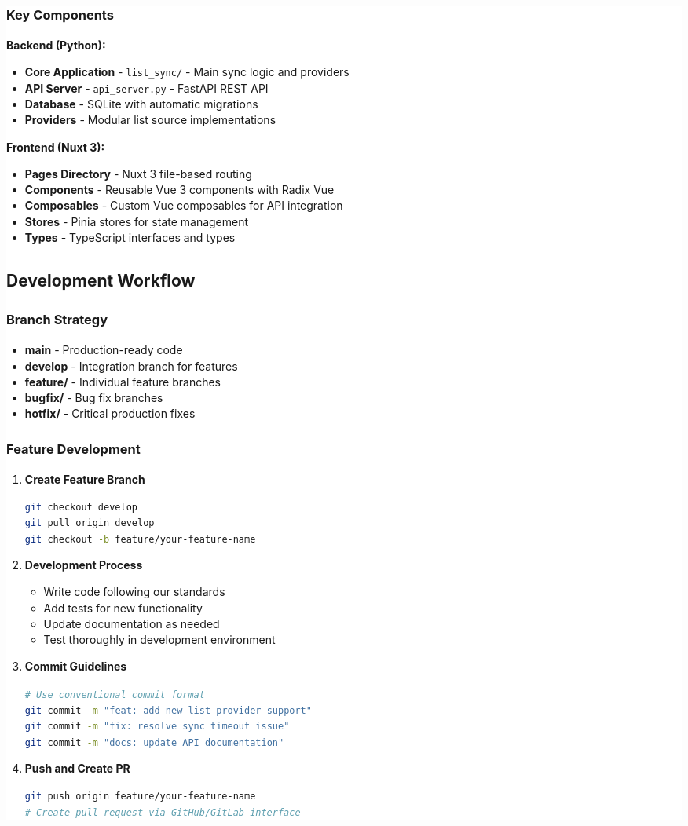 ### Key Components

**Backend (Python):**
- **Core Application** - `list_sync/` - Main sync logic and providers
- **API Server** - `api_server.py` - FastAPI REST API
- **Database** - SQLite with automatic migrations
- **Providers** - Modular list source implementations

**Frontend (Nuxt 3):**
- **Pages Directory** - Nuxt 3 file-based routing
- **Components** - Reusable Vue 3 components with Radix Vue
- **Composables** - Custom Vue composables for API integration
- **Stores** - Pinia stores for state management
- **Types** - TypeScript interfaces and types

## Development Workflow

### Branch Strategy

- **main** - Production-ready code
- **develop** - Integration branch for features
- **feature/** - Individual feature branches
- **bugfix/** - Bug fix branches
- **hotfix/** - Critical production fixes

### Feature Development

1. **Create Feature Branch**
   ```bash
   git checkout develop
   git pull origin develop
   git checkout -b feature/your-feature-name
   ```

2. **Development Process**
   - Write code following our standards
   - Add tests for new functionality
   - Update documentation as needed
   - Test thoroughly in development environment

3. **Commit Guidelines**
   ```bash
   # Use conventional commit format
   git commit -m "feat: add new list provider support"
   git commit -m "fix: resolve sync timeout issue"
   git commit -m "docs: update API documentation"
   ```

4. **Push and Create PR**
   ```bash
   git push origin feature/your-feature-name
   # Create pull request via GitHub/GitLab interface
   ```
